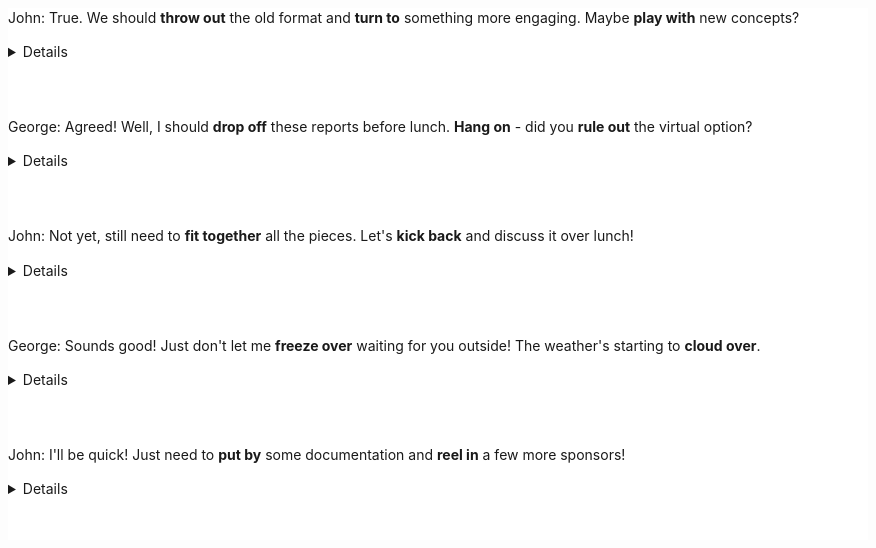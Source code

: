 John: True. We should **throw out** the old format and **turn to** something more engaging. Maybe **play with** new concepts?

<audio controls src="../output/conversation-4/sentence-019.mp3"></audio>

<details><summary>Details</summary></details><br><br> 

George: Agreed! Well, I should **drop off** these reports before lunch. **Hang on** - did you **rule out** the virtual option?

<audio controls src="../output/conversation-4/sentence-020.mp3"></audio>

<details><summary>Details</summary></details><br><br> 

John: Not yet, still need to **fit together** all the pieces. Let's **kick back** and discuss it over lunch!

<audio controls src="../output/conversation-4/sentence-021.mp3"></audio>

<details><summary>Details</summary></details><br><br> 

George: Sounds good! Just don't let me **freeze over** waiting for you outside! The weather's starting to **cloud over**.

<audio controls src="../output/conversation-4/sentence-022.mp3"></audio>

<details><summary>Details</summary></details><br><br> 

John: I'll be quick! Just need to **put by** some documentation and **reel in** a few more sponsors!

<audio controls src="../output/conversation-4/sentence-023.mp3"></audio>

<details><summary>Details</summary></details><br><br> 
